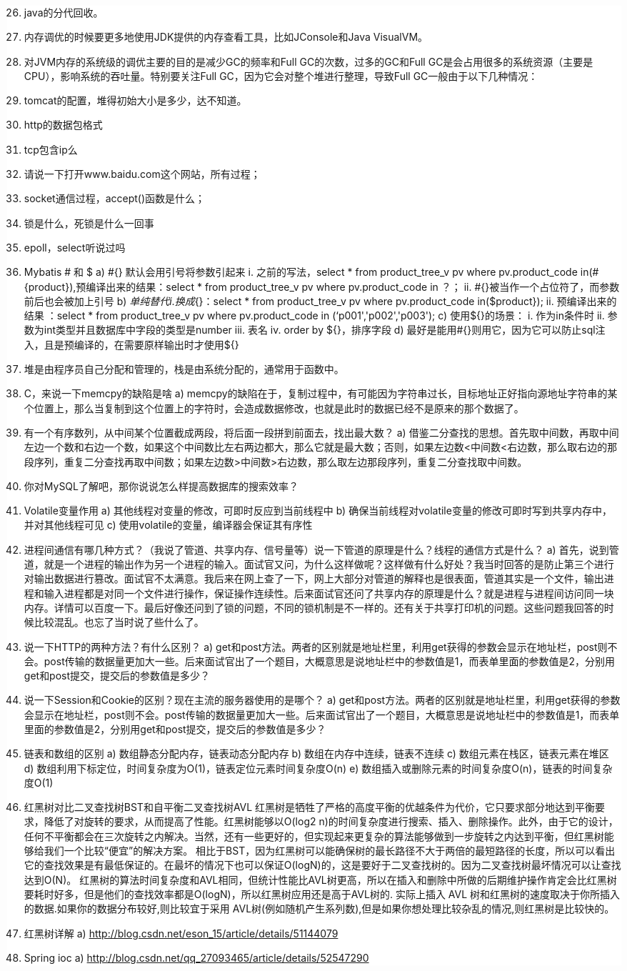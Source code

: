 26.	java的分代回收。
27.	内存调优的时候要更多地使用JDK提供的内存查看工具，比如JConsole和Java VisualVM。
28.	对JVM内存的系统级的调优主要的目的是减少GC的频率和Full GC的次数，过多的GC和Full GC是会占用很多的系统资源（主要是CPU），影响系统的吞吐量。特别要关注Full GC，因为它会对整个堆进行整理，导致Full GC一般由于以下几种情况：

29.	tomcat的配置，堆得初始大小是多少，达不知道。
30.	http的数据包格式
31.	tcp包含ip么
32.	请说一下打开www.baidu.com这个网站，所有过程；
33.	socket通信过程，accept()函数是什么；
34.	锁是什么，死锁是什么一回事
35.	epoll，select听说过吗
36.	Mybatis # 和 $
a)	#{} 默认会用引号将参数引起来
i.	之前的写法，select * from product_tree_v pv where pv.product_code in(#{product}),预编译出来的结果：select * from product_tree_v pv where pv.product_code in ？；
ii.	#{}被当作一个占位符了，而参数前后也会被加上引号
b)	${} 单纯替代
i.	换成${}：select * from product_tree_v pv where pv.product_code in($product});
ii.	预编译出来的结果 ：select * from product_tree_v pv where pv.product_code in (‘p001','p002','p003');
c)	使用${}的场景：
i.	作为in条件时
ii.	参数为int类型并且数据库中字段的类型是number
iii.	表名
iv.	order by ${}，排序字段
d)	最好是能用#{}则用它，因为它可以防止sql注入，且是预编译的，在需要原样输出时才使用${}
37.	堆是由程序员自己分配和管理的，栈是由系统分配的，通常用于函数中。
38.	C，来说一下memcpy的缺陷是啥
a)	memcpy的缺陷在于，复制过程中，有可能因为字符串过长，目标地址正好指向源地址字符串的某个位置上，那么当复制到这个位置上的字符时，会造成数据修改，也就是此时的数据已经不是原来的那个数据了。
39.	有一个有序数列，从中间某个位置截成两段，将后面一段拼到前面去，找出最大数？
a)	借鉴二分查找的思想。首先取中间数，再取中间左边一个数和右边一个数，如果这个中间数比左右两边都大，那么它就是最大数；否则，如果左边数<中间数<右边数，那么取右边的那段序列，重复二分查找再取中间数；如果左边数>中间数>右边数，那么取左边那段序列，重复二分查找取中间数。
40.	你对MySQL了解吧，那你说说怎么样提高数据库的搜索效率？
41.	Volatile变量作用
a)	其他线程对变量的修改，可即时反应到当前线程中
b)	确保当前线程对volatile变量的修改可即时写到共享内存中，并对其他线程可见
c)	使用volatile的变量，编译器会保证其有序性
42.	进程间通信有哪几种方式？（我说了管道、共享内存、信号量等）说一下管道的原理是什么？线程的通信方式是什么？
a)	首先，说到管道，就是一个进程的输出作为另一个进程的输入。面试官又问，为什么这样做呢？这样做有什么好处？我当时回答的是防止第三个进行对输出数据进行篡改。面试官不太满意。我后来在网上查了一下，网上大部分对管道的解释也是很表面，管道其实是一个文件，输出进程和输入进程都是对同一个文件进行操作，保证操作连续性。后来面试官还问了共享内存的原理是什么？就是进程与进程间访问同一块内存。详情可以百度一下。最后好像还问到了锁的问题，不同的锁机制是不一样的。还有关于共享打印机的问题。这些问题我回答的时候比较混乱。也忘了当时说了些什么了。
43.	说一下HTTP的两种方法？有什么区别？
a)	get和post方法。两者的区别就是地址栏里，利用get获得的参数会显示在地址栏，post则不会。post传输的数据量更加大一些。后来面试官出了一个题目，大概意思是说地址栏中的参数值是1，而表单里面的参数值是2，分别用get和post提交，提交后的参数值是多少？
44.	说一下Session和Cookie的区别？现在主流的服务器使用的是哪个？
a)	get和post方法。两者的区别就是地址栏里，利用get获得的参数会显示在地址栏，post则不会。post传输的数据量更加大一些。后来面试官出了一个题目，大概意思是说地址栏中的参数值是1，而表单里面的参数值是2，分别用get和post提交，提交后的参数值是多少？
45.	链表和数组的区别
a)	数组静态分配内存，链表动态分配内存
b)	数组在内存中连续，链表不连续
c)	数组元素在栈区，链表元素在堆区
d)	数组利用下标定位，时间复杂度为O(1)，链表定位元素时间复杂度O(n)
e)	数组插入或删除元素的时间复杂度O(n)，链表的时间复杂度O(1)
46.	红黑树对比二叉查找树BST和自平衡二叉查找树AVL
红黑树是牺牲了严格的高度平衡的优越条件为代价，它只要求部分地达到平衡要求，降低了对旋转的要求，从而提高了性能。红黑树能够以O(log2 n)的时间复杂度进行搜索、插入、删除操作。此外，由于它的设计，任何不平衡都会在三次旋转之内解决。当然，还有一些更好的，但实现起来更复杂的算法能够做到一步旋转之内达到平衡，但红黑树能够给我们一个比较“便宜”的解决方案。
相比于BST，因为红黑树可以能确保树的最长路径不大于两倍的最短路径的长度，所以可以看出它的查找效果是有最低保证的。在最坏的情况下也可以保证O(logN)的，这是要好于二叉查找树的。因为二叉查找树最坏情况可以让查找达到O(N)。
红黑树的算法时间复杂度和AVL相同，但统计性能比AVL树更高，所以在插入和删除中所做的后期维护操作肯定会比红黑树要耗时好多，但是他们的查找效率都是O(logN)，所以红黑树应用还是高于AVL树的. 实际上插入 AVL 树和红黑树的速度取决于你所插入的数据.如果你的数据分布较好,则比较宜于采用 AVL树(例如随机产生系列数),但是如果你想处理比较杂乱的情况,则红黑树是比较快的。
47.	红黑树详解
a)	http://blog.csdn.net/eson_15/article/details/51144079
48.	Spring ioc
a)	http://blog.csdn.net/qq_27093465/article/details/52547290
